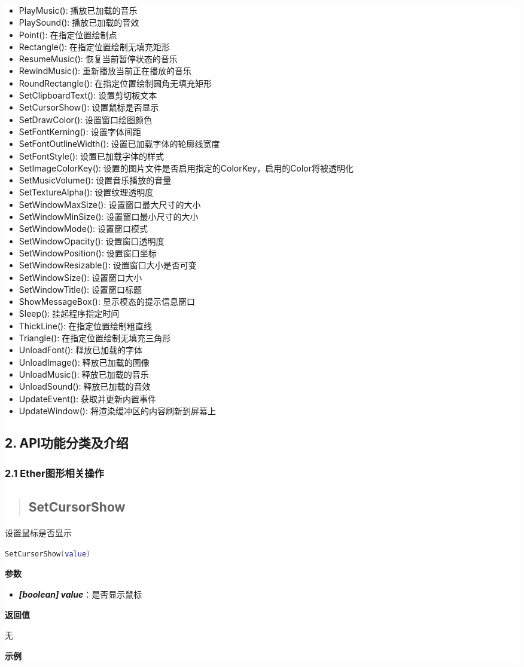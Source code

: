 + PlayMusic():  播放已加载的音乐
+ PlaySound():  播放已加载的音效
+ Point():  在指定位置绘制点
+ Rectangle():  在指定位置绘制无填充矩形
+ ResumeMusic():  恢复当前暂停状态的音乐
+ RewindMusic():  重新播放当前正在播放的音乐
+ RoundRectangle():  在指定位置绘制圆角无填充矩形
+ SetClipboardText():  设置剪切板文本
+ SetCursorShow():   设置鼠标是否显示
+ SetDrawColor():  设置窗口绘图颜色
+ SetFontKerning():  设置字体间距
+ SetFontOutlineWidth():  设置已加载字体的轮廓线宽度
+ SetFontStyle():  设置已加载字体的样式
+ SetImageColorKey():  设置的图片文件是否启用指定的ColorKey，启用的Color将被透明化
+ SetMusicVolume():  设置音乐播放的音量
+ SetTextureAlpha():  设置纹理透明度
+ SetWindowMaxSize():  设置窗口最大尺寸的大小
+ SetWindowMinSize():  设置窗口最小尺寸的大小
+ SetWindowMode():  设置窗口模式
+ SetWindowOpacity():  设置窗口透明度
+ SetWindowPosition():  设置窗口坐标
+ SetWindowResizable():  设置窗口大小是否可变
+ SetWindowSize():  设置窗口大小
+ SetWindowTitle():  设置窗口标题
+ ShowMessageBox():  显示模态的提示信息窗口
+ Sleep():  挂起程序指定时间
+ ThickLine():  在指定位置绘制粗直线
+ Triangle():  在指定位置绘制无填充三角形
+ UnloadFont():  释放已加载的字体
+ UnloadImage():  释放已加载的图像
+ UnloadMusic():  释放已加载的音乐
+ UnloadSound():  释放已加载的音效
+ UpdateEvent():  获取并更新内置事件
+ UpdateWindow():  将渲染缓冲区的内容刷新到屏幕上

## 2. API功能分类及介绍

### 2.1 Ether图形相关操作

> ## SetCursorShow
设置鼠标是否显示
```lua
SetCursorShow(value)
```
**参数**

+ ***[boolean] value***：是否显示鼠标

**返回值**

无

**示例**
